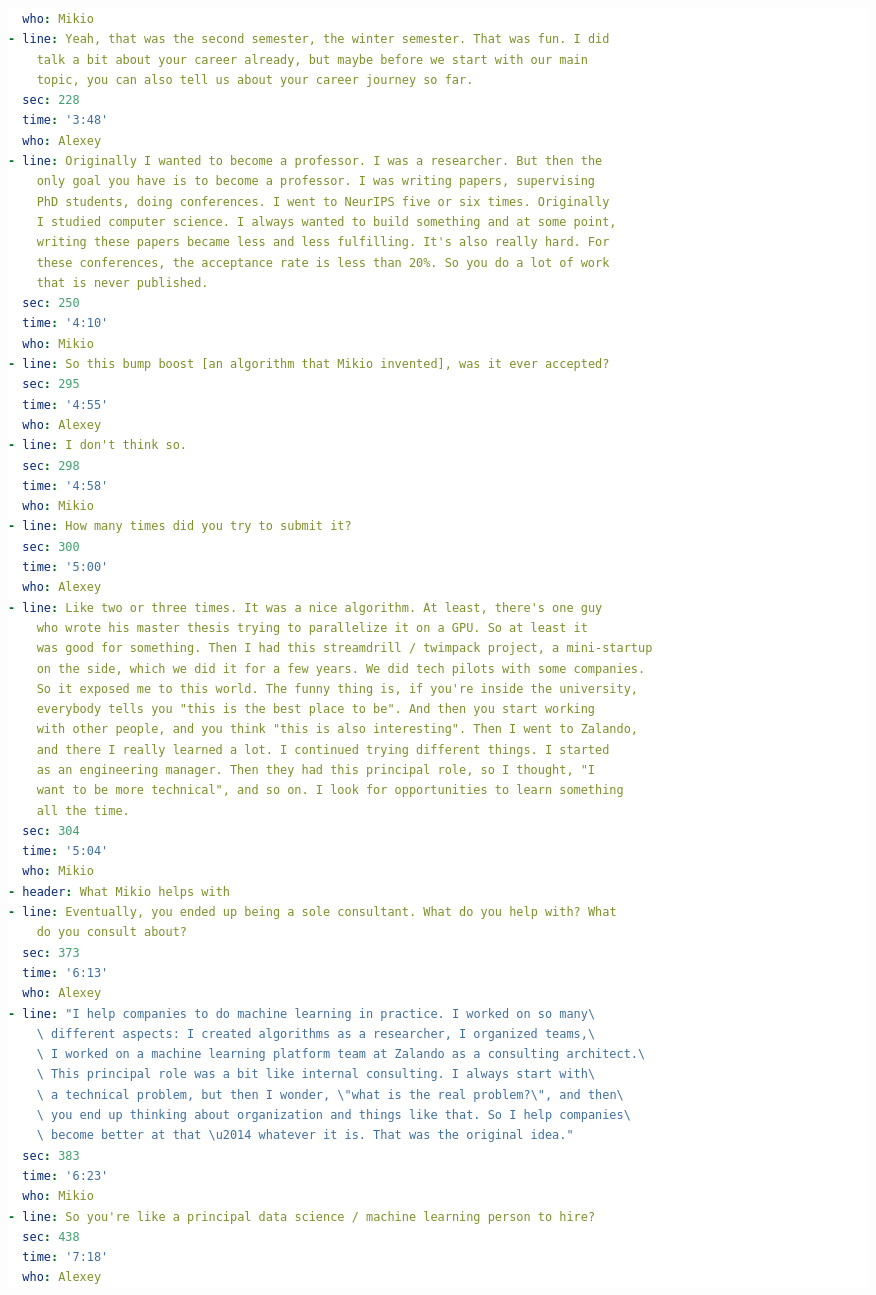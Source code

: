 ```yaml
  who: Mikio
- line: Yeah, that was the second semester, the winter semester. That was fun. I did
    talk a bit about your career already, but maybe before we start with our main
    topic, you can also tell us about your career journey so far.
  sec: 228
  time: '3:48'
  who: Alexey
- line: Originally I wanted to become a professor. I was a researcher. But then the
    only goal you have is to become a professor. I was writing papers, supervising
    PhD students, doing conferences. I went to NeurIPS five or six times. Originally
    I studied computer science. I always wanted to build something and at some point,
    writing these papers became less and less fulfilling. It's also really hard. For
    these conferences, the acceptance rate is less than 20%. So you do a lot of work
    that is never published.
  sec: 250
  time: '4:10'
  who: Mikio
- line: So this bump boost [an algorithm that Mikio invented], was it ever accepted?
  sec: 295
  time: '4:55'
  who: Alexey
- line: I don't think so.
  sec: 298
  time: '4:58'
  who: Mikio
- line: How many times did you try to submit it?
  sec: 300
  time: '5:00'
  who: Alexey
- line: Like two or three times. It was a nice algorithm. At least, there's one guy
    who wrote his master thesis trying to parallelize it on a GPU. So at least it
    was good for something. Then I had this streamdrill / twimpack project, a mini-startup
    on the side, which we did it for a few years. We did tech pilots with some companies.
    So it exposed me to this world. The funny thing is, if you're inside the university,
    everybody tells you "this is the best place to be". And then you start working
    with other people, and you think "this is also interesting". Then I went to Zalando,
    and there I really learned a lot. I continued trying different things. I started
    as an engineering manager. Then they had this principal role, so I thought, "I
    want to be more technical", and so on. I look for opportunities to learn something
    all the time.
  sec: 304
  time: '5:04'
  who: Mikio
- header: What Mikio helps with
- line: Eventually, you ended up being a sole consultant. What do you help with? What
    do you consult about?
  sec: 373
  time: '6:13'
  who: Alexey
- line: "I help companies to do machine learning in practice. I worked on so many\
    \ different aspects: I created algorithms as a researcher, I organized teams,\
    \ I worked on a machine learning platform team at Zalando as a consulting architect.\
    \ This principal role was a bit like internal consulting. I always start with\
    \ a technical problem, but then I wonder, \"what is the real problem?\", and then\
    \ you end up thinking about organization and things like that. So I help companies\
    \ become better at that \u2014 whatever it is. That was the original idea."
  sec: 383
  time: '6:23'
  who: Mikio
- line: So you're like a principal data science / machine learning person to hire?
  sec: 438
  time: '7:18'
  who: Alexey
```